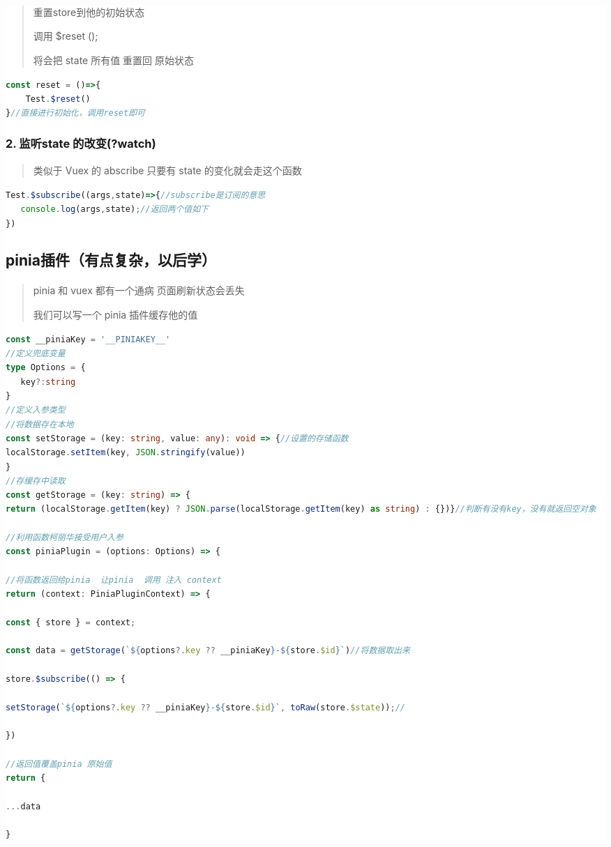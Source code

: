 > 重置store到他的初始状态
>
> 调用 $reset ();
>
> 将会把 state 所有值 重置回 原始状态

```ts
const reset = ()=>{
    Test.$reset()
}//直接进行初始化，调用reset即可
```

### 2. 监听state 的改变(?watch)

> 类似于 Vuex 的 abscribe 只要有 state 的变化就会走这个函数

```ts
Test.$subscribe((args,state)=>{//subscribe是订阅的意思
   console.log(args,state);//返回两个值如下
})
```

## pinia插件（有点复杂，以后学）

> pinia 和 vuex 都有一个通病 页面刷新状态会丢失
>
> 我们可以写一个 pinia 插件缓存他的值

```ts
const __piniaKey = '__PINIAKEY__'
//定义兜底变量
type Options = {
   key?:string
}
//定义入参类型
//将数据存在本地
const setStorage = (key: string, value: any): void => {//设置的存储函数
localStorage.setItem(key, JSON.stringify(value))
}
//存缓存中读取
const getStorage = (key: string) => {
return (localStorage.getItem(key) ? JSON.parse(localStorage.getItem(key) as string) : {})}//判断有没有key，没有就返回空对象
 
//利用函数柯丽华接受用户入参
const piniaPlugin = (options: Options) => {
 
//将函数返回给pinia  让pinia  调用 注入 context
return (context: PiniaPluginContext) => {
 
const { store } = context;
 
const data = getStorage(`${options?.key ?? __piniaKey}-${store.$id}`)//将数据取出来
 
store.$subscribe(() => {
 
setStorage(`${options?.key ?? __piniaKey}-${store.$id}`, toRaw(store.$state));//
 
})
 
//返回值覆盖pinia 原始值
return {
 
...data
 
}
```
